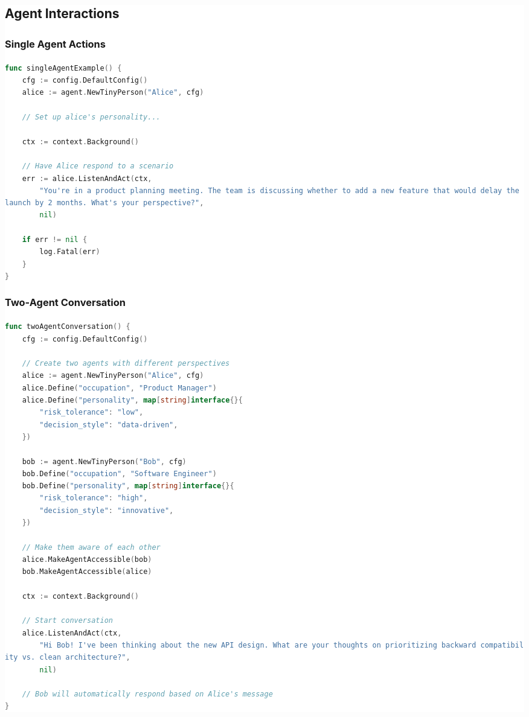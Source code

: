 ## Agent Interactions

### Single Agent Actions

```go
func singleAgentExample() {
    cfg := config.DefaultConfig()
    alice := agent.NewTinyPerson("Alice", cfg)
    
    // Set up alice's personality...
    
    ctx := context.Background()
    
    // Have Alice respond to a scenario
    err := alice.ListenAndAct(ctx, 
        "You're in a product planning meeting. The team is discussing whether to add a new feature that would delay the launch by 2 months. What's your perspective?", 
        nil)
    
    if err != nil {
        log.Fatal(err)
    }
}
```

### Two-Agent Conversation

```go
func twoAgentConversation() {
    cfg := config.DefaultConfig()
    
    // Create two agents with different perspectives
    alice := agent.NewTinyPerson("Alice", cfg)
    alice.Define("occupation", "Product Manager")
    alice.Define("personality", map[string]interface{}{
        "risk_tolerance": "low",
        "decision_style": "data-driven",
    })
    
    bob := agent.NewTinyPerson("Bob", cfg)
    bob.Define("occupation", "Software Engineer") 
    bob.Define("personality", map[string]interface{}{
        "risk_tolerance": "high",
        "decision_style": "innovative",
    })
    
    // Make them aware of each other
    alice.MakeAgentAccessible(bob)
    bob.MakeAgentAccessible(alice)
    
    ctx := context.Background()
    
    // Start conversation
    alice.ListenAndAct(ctx, 
        "Hi Bob! I've been thinking about the new API design. What are your thoughts on prioritizing backward compatibility vs. clean architecture?", 
        nil)
    
    // Bob will automatically respond based on Alice's message
}
```
